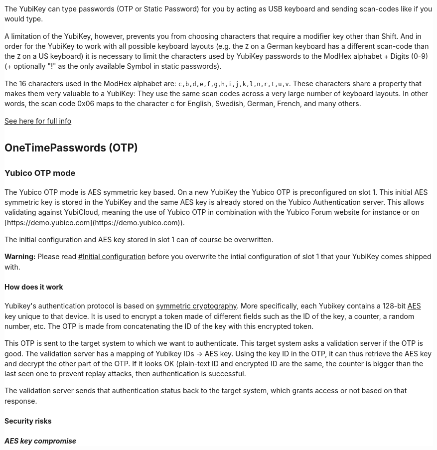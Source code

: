 The YubiKey can type passwords (OTP or Static Password) for you by acting as USB keyboard and sending scan-codes like if you would type.

A limitation of the YubiKey, however, prevents you from choosing characters that require a modifier key other than Shift. And in order for the YubiKey to work with all possible keyboard layouts (e.g. the `Z` on a German keyboard has a different scan-code than the `Z` on a US keyboard) it is necessary to limit the characters used by YubiKey passwords to the ModHex alphabet + Digits (0-9) (+ optionally "!" as the only available Symbol in static passwords).

The 16 characters used in the ModHex alphabet are: `c,b,d,e,f,g,h,i,j,k,l,n,r,t,u,v`. These characters share a property that makes them very valuable to a YubiKey: They use the same scan codes across a very large number of keyboard layouts. In other words, the scan code 0x06 maps to the character c for English, Swedish, German, French, and many others.

[See here for full info](https://www.yubico.com/wp-content/uploads/2015/11/Yubico_WhitePaper_Static_Password_Function.pdf)

## OneTimePasswords (OTP)

### Yubico OTP mode

The Yubico OTP mode is AES symmetric key based. On a new YubiKey the Yubico OTP is preconfigured on slot 1\. This initial AES symmetric key is stored in the YubiKey and the same AES key is already stored on the Yubico Authentication server. This allows validating against YubiCloud, meaning the use of Yubico OTP in combination with the Yubico Forum website for instance or on [https://demo.yubico.com](https://demo.yubico.com)).

The initial configuration and AES key stored in slot 1 can of course be overwritten.

**Warning:** Please read [#Initial configuration](#Initial_configuration) before you overwrite the intial configuration of slot 1 that your YubiKey comes shipped with.

#### How does it work

Yubikey's authentication protocol is based on [symmetric cryptography](https://en.wikipedia.org/wiki/Symmetric_cryptography "wikipedia:Symmetric cryptography"). More specifically, each Yubikey contains a 128-bit [AES](https://en.wikipedia.org/wiki/Advanced_Encryption_Standard "wikipedia:Advanced Encryption Standard") key unique to that device. It is used to encrypt a token made of different fields such as the ID of the key, a counter, a random number, etc. The OTP is made from concatenating the ID of the key with this encrypted token.

This OTP is sent to the target system to which we want to authenticate. This target system asks a validation server if the OTP is good. The validation server has a mapping of Yubikey IDs -> AES key. Using the key ID in the OTP, it can thus retrieve the AES key and decrypt the other part of the OTP. If it looks OK (plain-text ID and encrypted ID are the same, the counter is bigger than the last seen one to prevent [replay attacks](https://en.wikipedia.org/wiki/Replay_attack "wikipedia:Replay attack"), then authentication is successful.

The validation server sends that authentication status back to the target system, which grants access or not based on that response.

#### Security risks

##### AES key compromise
